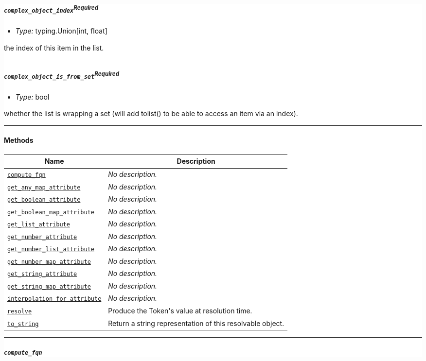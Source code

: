 
##### `complex_object_index`<sup>Required</sup> <a name="complex_object_index" id="rhizo-co-terraform-provider-oci.dataOciOcvpEsxiHosts.DataOciOcvpEsxiHostsEsxiHostCollectionOutputReference.Initializer.parameter.complexObjectIndex"></a>

- *Type:* typing.Union[int, float]

the index of this item in the list.

---

##### `complex_object_is_from_set`<sup>Required</sup> <a name="complex_object_is_from_set" id="rhizo-co-terraform-provider-oci.dataOciOcvpEsxiHosts.DataOciOcvpEsxiHostsEsxiHostCollectionOutputReference.Initializer.parameter.complexObjectIsFromSet"></a>

- *Type:* bool

whether the list is wrapping a set (will add tolist() to be able to access an item via an index).

---

#### Methods <a name="Methods" id="Methods"></a>

| **Name** | **Description** |
| --- | --- |
| <code><a href="#rhizo-co-terraform-provider-oci.dataOciOcvpEsxiHosts.DataOciOcvpEsxiHostsEsxiHostCollectionOutputReference.computeFqn">compute_fqn</a></code> | *No description.* |
| <code><a href="#rhizo-co-terraform-provider-oci.dataOciOcvpEsxiHosts.DataOciOcvpEsxiHostsEsxiHostCollectionOutputReference.getAnyMapAttribute">get_any_map_attribute</a></code> | *No description.* |
| <code><a href="#rhizo-co-terraform-provider-oci.dataOciOcvpEsxiHosts.DataOciOcvpEsxiHostsEsxiHostCollectionOutputReference.getBooleanAttribute">get_boolean_attribute</a></code> | *No description.* |
| <code><a href="#rhizo-co-terraform-provider-oci.dataOciOcvpEsxiHosts.DataOciOcvpEsxiHostsEsxiHostCollectionOutputReference.getBooleanMapAttribute">get_boolean_map_attribute</a></code> | *No description.* |
| <code><a href="#rhizo-co-terraform-provider-oci.dataOciOcvpEsxiHosts.DataOciOcvpEsxiHostsEsxiHostCollectionOutputReference.getListAttribute">get_list_attribute</a></code> | *No description.* |
| <code><a href="#rhizo-co-terraform-provider-oci.dataOciOcvpEsxiHosts.DataOciOcvpEsxiHostsEsxiHostCollectionOutputReference.getNumberAttribute">get_number_attribute</a></code> | *No description.* |
| <code><a href="#rhizo-co-terraform-provider-oci.dataOciOcvpEsxiHosts.DataOciOcvpEsxiHostsEsxiHostCollectionOutputReference.getNumberListAttribute">get_number_list_attribute</a></code> | *No description.* |
| <code><a href="#rhizo-co-terraform-provider-oci.dataOciOcvpEsxiHosts.DataOciOcvpEsxiHostsEsxiHostCollectionOutputReference.getNumberMapAttribute">get_number_map_attribute</a></code> | *No description.* |
| <code><a href="#rhizo-co-terraform-provider-oci.dataOciOcvpEsxiHosts.DataOciOcvpEsxiHostsEsxiHostCollectionOutputReference.getStringAttribute">get_string_attribute</a></code> | *No description.* |
| <code><a href="#rhizo-co-terraform-provider-oci.dataOciOcvpEsxiHosts.DataOciOcvpEsxiHostsEsxiHostCollectionOutputReference.getStringMapAttribute">get_string_map_attribute</a></code> | *No description.* |
| <code><a href="#rhizo-co-terraform-provider-oci.dataOciOcvpEsxiHosts.DataOciOcvpEsxiHostsEsxiHostCollectionOutputReference.interpolationForAttribute">interpolation_for_attribute</a></code> | *No description.* |
| <code><a href="#rhizo-co-terraform-provider-oci.dataOciOcvpEsxiHosts.DataOciOcvpEsxiHostsEsxiHostCollectionOutputReference.resolve">resolve</a></code> | Produce the Token's value at resolution time. |
| <code><a href="#rhizo-co-terraform-provider-oci.dataOciOcvpEsxiHosts.DataOciOcvpEsxiHostsEsxiHostCollectionOutputReference.toString">to_string</a></code> | Return a string representation of this resolvable object. |

---

##### `compute_fqn` <a name="compute_fqn" id="rhizo-co-terraform-provider-oci.dataOciOcvpEsxiHosts.DataOciOcvpEsxiHostsEsxiHostCollectionOutputReference.computeFqn"></a>
